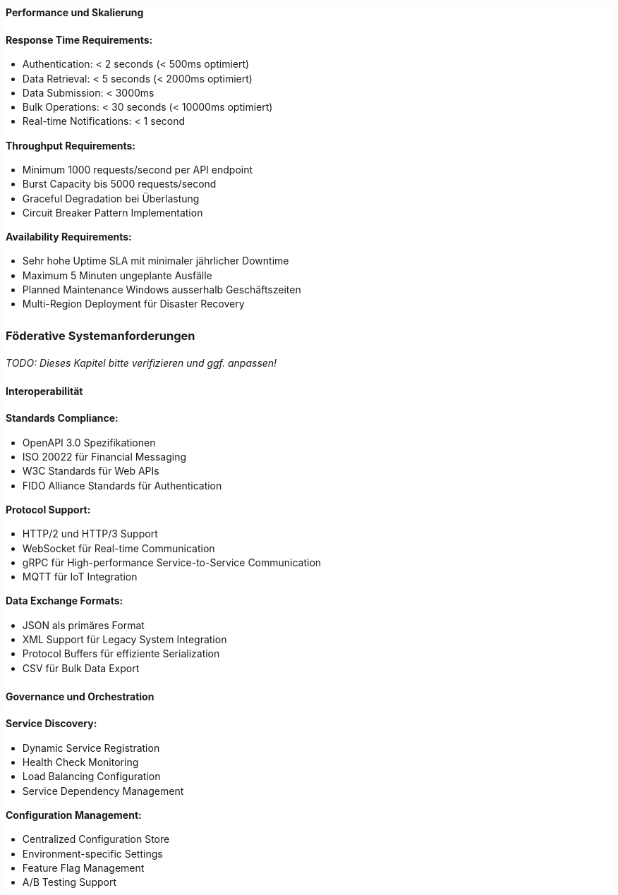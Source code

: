 #### **Performance und Skalierung**

**Response Time Requirements:**
- Authentication: < 2 seconds (< 500ms optimiert)
- Data Retrieval: < 5 seconds (< 2000ms optimiert)
- Data Submission: < 3000ms
- Bulk Operations: < 30 seconds (< 10000ms optimiert)
- Real-time Notifications: < 1 second

**Throughput Requirements:**
- Minimum 1000 requests/second per API endpoint
- Burst Capacity bis 5000 requests/second
- Graceful Degradation bei Überlastung
- Circuit Breaker Pattern Implementation

**Availability Requirements:**
- Sehr hohe Uptime SLA mit minimaler jährlicher Downtime
- Maximum 5 Minuten ungeplante Ausfälle
- Planned Maintenance Windows ausserhalb Geschäftszeiten
- Multi-Region Deployment für Disaster Recovery

### Föderative Systemanforderungen
*TODO: Dieses Kapitel bitte verifizieren und ggf. anpassen!*

#### **Interoperabilität**

**Standards Compliance:**
- OpenAPI 3.0 Spezifikationen
- ISO 20022 für Financial Messaging
- W3C Standards für Web APIs
- FIDO Alliance Standards für Authentication

**Protocol Support:**
- HTTP/2 und HTTP/3 Support
- WebSocket für Real-time Communication
- gRPC für High-performance Service-to-Service Communication
- MQTT für IoT Integration

**Data Exchange Formats:**
- JSON als primäres Format
- XML Support für Legacy System Integration
- Protocol Buffers für effiziente Serialization
- CSV für Bulk Data Export

#### **Governance und Orchestration**

**Service Discovery:**
- Dynamic Service Registration
- Health Check Monitoring
- Load Balancing Configuration
- Service Dependency Management

**Configuration Management:**
- Centralized Configuration Store
- Environment-specific Settings
- Feature Flag Management
- A/B Testing Support
